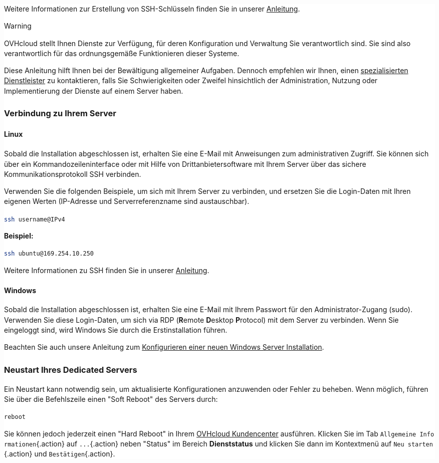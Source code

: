 Weitere Informationen zur Erstellung von SSH-Schlüsseln finden Sie in unserer [Anleitung](/pages/bare_metal_cloud/dedicated_servers/creating-ssh-keys-dedicated).

> [!warning]
>OVHcloud stellt Ihnen Dienste zur Verfügung, für deren Konfiguration und Verwaltung Sie verantwortlich sind. Sie sind also verantwortlich für das ordnungsgemäße Funktionieren dieser Systeme.
>
>Diese Anleitung hilft Ihnen bei der Bewältigung allgemeiner Aufgaben. Dennoch empfehlen wir Ihnen, einen [spezialisierten Dienstleister](https://partner.ovhcloud.com/de/directory/) zu kontaktieren, falls Sie Schwierigkeiten oder Zweifel hinsichtlich der Administration, Nutzung oder Implementierung der Dienste auf einem Server haben.
>

### Verbindung zu Ihrem Server

#### Linux

Sobald die Installation abgeschlossen ist, erhalten Sie eine E-Mail mit Anweisungen zum administrativen Zugriff. Sie können sich über ein Kommandozeileninterface oder mit Hilfe von Drittanbietersoftware mit Ihrem Server über das sichere Kommunikationsprotokoll SSH verbinden.

Verwenden Sie die folgenden Beispiele, um sich mit Ihrem Server zu verbinden, und ersetzen Sie die Login-Daten mit Ihren eigenen Werten (IP-Adresse und Serverreferenzname sind austauschbar).

```bash
ssh username@IPv4
```

**Beispiel:**

```bash
ssh ubuntu@169.254.10.250
```

Weitere Informationen zu SSH finden Sie in unserer [Anleitung](/pages/bare_metal_cloud/dedicated_servers/ssh_introduction).

#### Windows

Sobald die Installation abgeschlossen ist, erhalten Sie eine E-Mail mit Ihrem Passwort für den Administrator-Zugang (sudo). Verwenden Sie diese Login-Daten, um sich via RDP (**R**emote **D**esktop **P**rotocol) mit dem Server zu verbinden. Wenn Sie eingeloggt sind, wird Windows Sie durch die Erstinstallation führen.

Beachten Sie auch unsere Anleitung zum [Konfigurieren einer neuen Windows Server Installation](/pages/bare_metal_cloud/dedicated_servers/windows_first_config).

### Neustart Ihres Dedicated Servers <a name="reboot"></a>

Ein Neustart kann notwendig sein, um aktualisierte Konfigurationen anzuwenden oder Fehler zu beheben. Wenn möglich, führen Sie über die Befehlszeile einen "Soft Reboot" des Servers durch:

```bash
reboot
```

Sie können jedoch jederzeit einen "Hard Reboot" in Ihrem [OVHcloud Kundencenter](https://www.ovh.com/auth/?action=gotomanager&from=https://www.ovh.de/&ovhSubsidiary=de) ausführen. Klicken Sie im Tab `Allgemeine Informationen`{.action} auf `...`{.action} neben "Status" im Bereich **Dienststatus** und klicken Sie dann im Kontextmenü auf `Neu starten`{.action} und `Bestätigen`{.action}.
